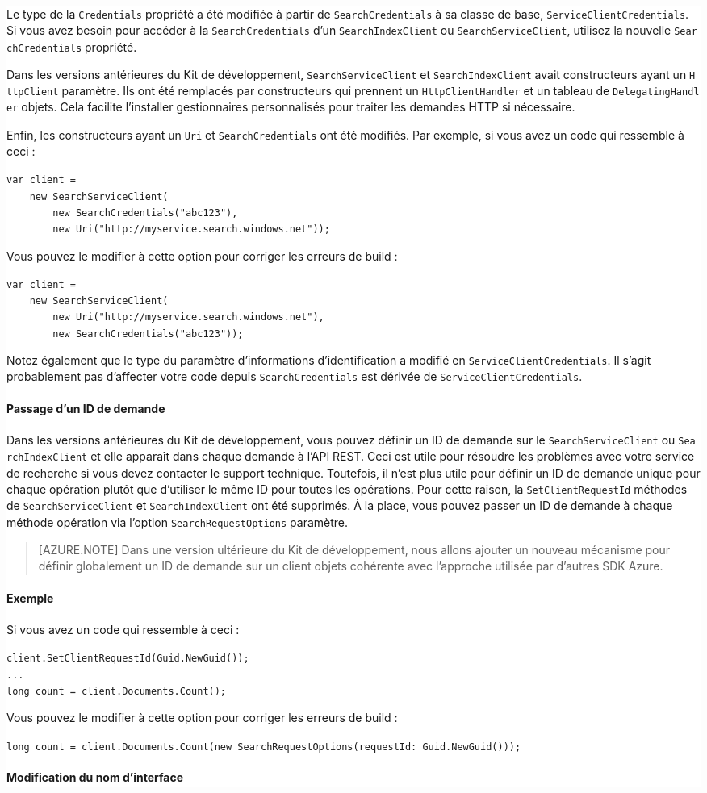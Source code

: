 Le type de la `Credentials` propriété a été modifiée à partir de `SearchCredentials` à sa classe de base, `ServiceClientCredentials`. Si vous avez besoin pour accéder à la `SearchCredentials` d’un `SearchIndexClient` ou `SearchServiceClient`, utilisez la nouvelle `SearchCredentials` propriété.

Dans les versions antérieures du Kit de développement, `SearchServiceClient` et `SearchIndexClient` avait constructeurs ayant un `HttpClient` paramètre. Ils ont été remplacés par constructeurs qui prennent un `HttpClientHandler` et un tableau de `DelegatingHandler` objets. Cela facilite l’installer gestionnaires personnalisés pour traiter les demandes HTTP si nécessaire.

Enfin, les constructeurs ayant un `Uri` et `SearchCredentials` ont été modifiés. Par exemple, si vous avez un code qui ressemble à ceci :

    var client =
        new SearchServiceClient(
            new SearchCredentials("abc123"),
            new Uri("http://myservice.search.windows.net"));

Vous pouvez le modifier à cette option pour corriger les erreurs de build :

    var client =
        new SearchServiceClient(
            new Uri("http://myservice.search.windows.net"),
            new SearchCredentials("abc123"));

Notez également que le type du paramètre d’informations d’identification a modifié en `ServiceClientCredentials`. Il s’agit probablement pas d’affecter votre code depuis `SearchCredentials` est dérivée de `ServiceClientCredentials`.

#### <a name="passing-a-request-id"></a>Passage d’un ID de demande

Dans les versions antérieures du Kit de développement, vous pouvez définir un ID de demande sur le `SearchServiceClient` ou `SearchIndexClient` et elle apparaît dans chaque demande à l’API REST. Ceci est utile pour résoudre les problèmes avec votre service de recherche si vous devez contacter le support technique. Toutefois, il n’est plus utile pour définir un ID de demande unique pour chaque opération plutôt que d’utiliser le même ID pour toutes les opérations. Pour cette raison, la `SetClientRequestId` méthodes de `SearchServiceClient` et `SearchIndexClient` ont été supprimés. À la place, vous pouvez passer un ID de demande à chaque méthode opération via l’option `SearchRequestOptions` paramètre.

> [AZURE.NOTE] Dans une version ultérieure du Kit de développement, nous allons ajouter un nouveau mécanisme pour définir globalement un ID de demande sur un client objets cohérente avec l’approche utilisée par d’autres SDK Azure.

#### <a name="example"></a>Exemple

Si vous avez un code qui ressemble à ceci :

    client.SetClientRequestId(Guid.NewGuid());
    ...
    long count = client.Documents.Count();

Vous pouvez le modifier à cette option pour corriger les erreurs de build :

    long count = client.Documents.Count(new SearchRequestOptions(requestId: Guid.NewGuid()));

#### <a name="interface-name-changes"></a>Modification du nom d’interface
